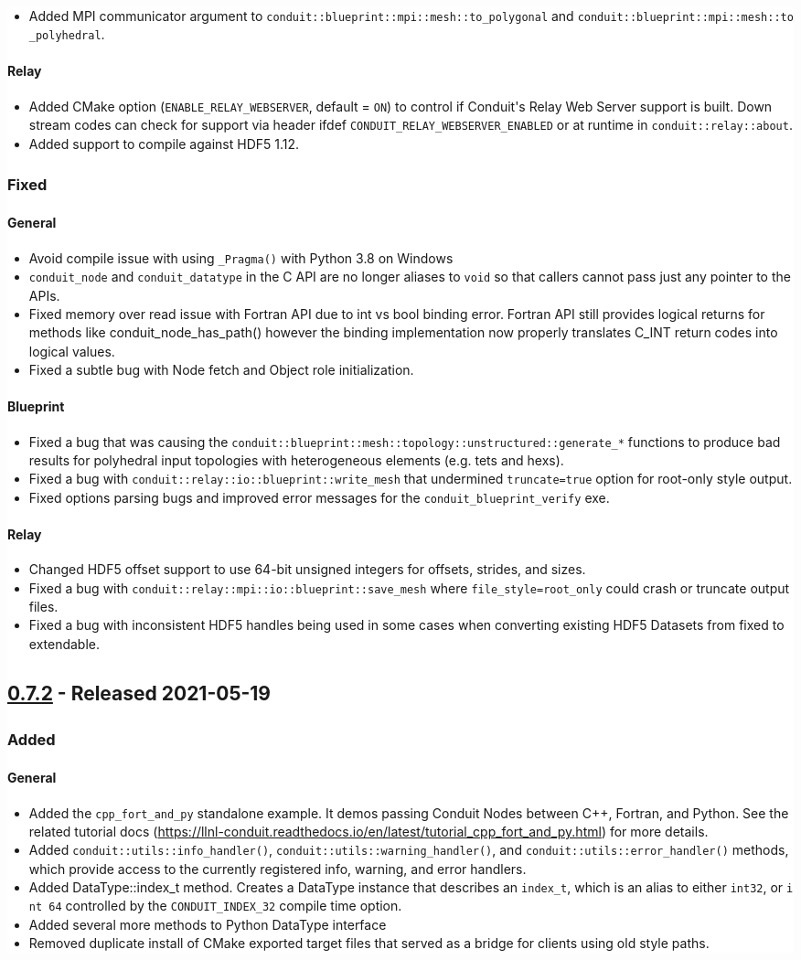 - Added MPI communicator argument to `conduit::blueprint::mpi::mesh::to_polygonal` and `conduit::blueprint::mpi::mesh::to_polyhedral`.



#### Relay
- Added CMake option (`ENABLE_RELAY_WEBSERVER`, default = `ON`) to control if Conduit's Relay Web Server support is built. Down stream codes can check for support via header ifdef `CONDUIT_RELAY_WEBSERVER_ENABLED` or at runtime in `conduit::relay::about`.
- Added support to compile against HDF5 1.12.

### Fixed

#### General
- Avoid compile issue with using `_Pragma()` with Python 3.8 on Windows
- `conduit_node` and `conduit_datatype` in the C API are no longer aliases to `void` so that callers cannot pass just any pointer to the APIs.
- Fixed memory over read issue with Fortran API due to int vs bool binding error. Fortran API still provides logical returns for methods like conduit_node_has_path() however the binding implementation now properly translates C_INT return codes into logical values.
- Fixed a subtle bug with Node fetch and Object role initialization.

#### Blueprint
- Fixed a bug that was causing the `conduit::blueprint::mesh::topology::unstructured::generate_*` functions to produce bad results for polyhedral input topologies with heterogeneous elements (e.g. tets and hexs).
- Fixed a bug with `conduit::relay::io::blueprint::write_mesh` that undermined `truncate=true` option for root-only style output.
- Fixed options parsing bugs and improved error messages for the `conduit_blueprint_verify` exe.

#### Relay
- Changed HDF5 offset support to use 64-bit unsigned integers for offsets, strides, and sizes.
- Fixed a bug with `conduit::relay::mpi::io::blueprint::save_mesh` where `file_style=root_only` could crash or truncate output files.
- Fixed a bug with inconsistent HDF5 handles being used in some cases when converting existing HDF5 Datasets from fixed to extendable.


## [0.7.2] - Released 2021-05-19

### Added

#### General
- Added the `cpp_fort_and_py` standalone example. It demos passing Conduit Nodes between C++, Fortran, and Python. See the related tutorial docs (https://llnl-conduit.readthedocs.io/en/latest/tutorial_cpp_fort_and_py.html) for more details.
- Added  `conduit::utils::info_handler()`, `conduit::utils::warning_handler()`, and `conduit::utils::error_handler()`  methods, which provide access to the currently registered info, warning, and error handlers.
- Added DataType::index_t method. Creates a DataType instance that describes an `index_t`, which is an alias to either `int32`, or `int 64` controlled by the `CONDUIT_INDEX_32` compile time option.
- Added several more methods to Python DataType interface
- Removed duplicate install of CMake exported target files that served as a bridge for clients using old style paths.


[Unreleased]: https://github.com/llnl/conduit/compare/v0.9.1...HEAD
[0.9.1]: https://github.com/llnl/conduit/compare/v0.9.0...v0.9.1
[0.9.0]: https://github.com/llnl/conduit/compare/v0.8.8...v0.9.0
[0.8.8]: https://github.com/llnl/conduit/compare/v0.8.7...v0.8.8
[0.8.7]: https://github.com/llnl/conduit/compare/v0.8.6...v0.8.7
[0.8.6]: https://github.com/llnl/conduit/compare/v0.8.5...v0.8.6
[0.8.5]: https://github.com/llnl/conduit/compare/v0.8.4...v0.8.5
[0.8.4]: https://github.com/llnl/conduit/compare/v0.8.3...v0.8.4
[0.8.3]: https://github.com/llnl/conduit/compare/v0.8.2...v0.8.3
[0.8.2]: https://github.com/llnl/conduit/compare/v0.8.1...v0.8.2
[0.8.1]: https://github.com/llnl/conduit/compare/v0.8.0...v0.8.1
[0.8.0]: https://github.com/llnl/conduit/compare/v0.7.2...v0.8.0
[0.7.2]: https://github.com/llnl/conduit/compare/v0.7.1...v0.7.2
[0.7.1]: https://github.com/llnl/conduit/compare/v0.7.0...v0.7.1
[0.7.0]: https://github.com/llnl/conduit/compare/v0.6.0...v0.7.0
[0.6.0]: https://github.com/llnl/conduit/compare/v0.5.1...v0.6.0
[0.5.1]: https://github.com/llnl/conduit/compare/v0.5.0...v0.5.1
[0.5.0]: https://github.com/llnl/conduit/compare/v0.4.0...v0.5.0
[0.4.0]: https://github.com/llnl/conduit/compare/v0.3.1...v0.4.0
[0.3.1]: https://github.com/llnl/conduit/compare/v0.3.0...v0.3.1
[0.3.0]: https://github.com/llnl/conduit/compare/v0.2.1...v0.3.0
[0.2.1]: https://github.com/llnl/conduit/compare/v0.2.0...v0.2.1
[0.2.0]: https://github.com/llnl/conduit/compare/v0.1.0...v0.2.0